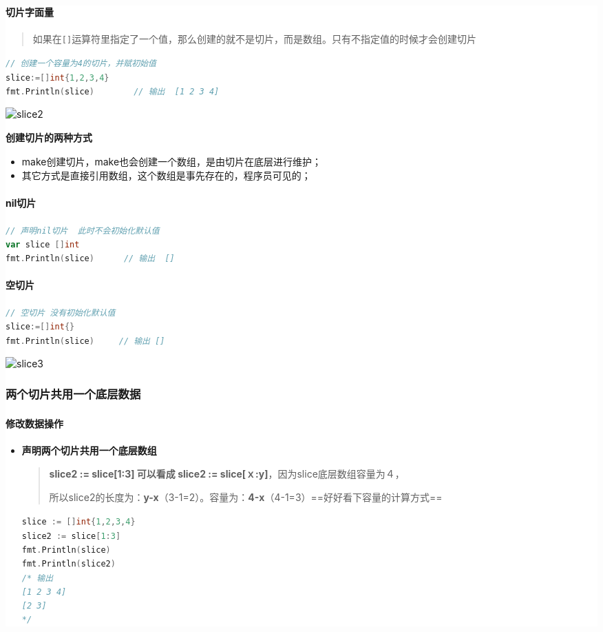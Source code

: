 #### 切片字面量

> 如果在`[]`运算符里指定了一个值，那么创建的就不是切片，而是数组。只有不指定值的时候才会创建切片

```go
// 创建一个容量为4的切片，并赋初始值
slice:=[]int{1,2,3,4}
fmt.Println(slice)        // 输出  [1 2 3 4]
```

![slice2](https://p3-juejin.byteimg.com/tos-cn-i-k3u1fbpfcp/46396e1e96f045148f5f0ead5e9b8025~tplv-k3u1fbpfcp-watermark.awebp)

**创建切片的两种方式**

- make创建切片，make也会创建一个数组，是由切片在底层进行维护；
- 其它方式是直接引用数组，这个数组是事先存在的，程序员可见的；

#### nil切片

```go
// 声明nil切片  此时不会初始化默认值
var slice []int
fmt.Println(slice)      // 输出  []
```

#### 空切片

```go
// 空切片 没有初始化默认值
slice:=[]int{}
fmt.Println(slice)     // 输出 []
```

![slice3](https://p3-juejin.byteimg.com/tos-cn-i-k3u1fbpfcp/c015368a11c54965ac9cc07dc3d8e27f~tplv-k3u1fbpfcp-watermark.awebp)

### 两个切片共用一个底层数据

#### 修改数据操作

- **声明两个切片共用一个底层数组**

  > **slice2 := slice[1:3]   可以看成  slice2 := slice[ｘ:y]**，因为slice底层数组容量为４，
  >
  > 所以slice2的长度为：**y-x**（3-1=2）。容量为：**4-x**（4-1=3）==好好看下容量的计算方式==

  ```go
  slice := []int{1,2,3,4}
  slice2 := slice[1:3]
  fmt.Println(slice)
  fmt.Println(slice2)
  /* 输出
  [1 2 3 4]
  [2 3]
  */
  ```
